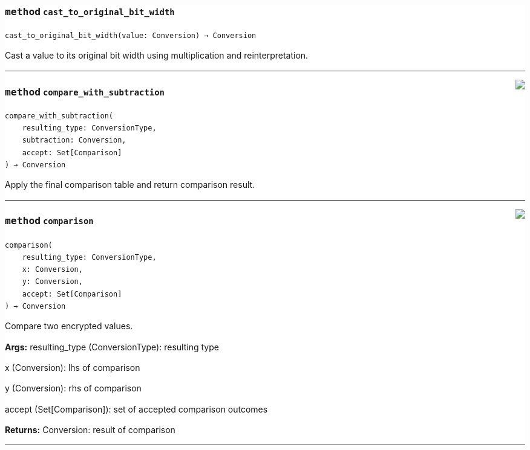### <kbd>method</kbd> `cast_to_original_bit_width`

```python
cast_to_original_bit_width(value: Conversion) → Conversion
```

Cast a value to its original bit width using multiplication and reinterpretation. 

---

<a href="../../../compilers/concrete-compiler/compiler/lib/Bindings/Python/concrete/fhe/mlir/context.py#L364"><img align="right" style="float:right;" src="https://img.shields.io/badge/-source-cccccc?style=flat-square"></a>

### <kbd>method</kbd> `compare_with_subtraction`

```python
compare_with_subtraction(
    resulting_type: ConversionType,
    subtraction: Conversion,
    accept: Set[Comparison]
) → Conversion
```

Apply the final comparison table and return comparison result. 

---

<a href="../../../compilers/concrete-compiler/compiler/lib/Bindings/Python/concrete/fhe/mlir/context.py#L259"><img align="right" style="float:right;" src="https://img.shields.io/badge/-source-cccccc?style=flat-square"></a>

### <kbd>method</kbd> `comparison`

```python
comparison(
    resulting_type: ConversionType,
    x: Conversion,
    y: Conversion,
    accept: Set[Comparison]
) → Conversion
```

Compare two encrypted values. 



**Args:**
  resulting_type (ConversionType):  resulting type 

 x (Conversion):  lhs of comparison 

 y (Conversion):  rhs of comparison 

 accept (Set[Comparison]):  set of accepted comparison outcomes 



**Returns:**
  Conversion:  result of comparison 

---
